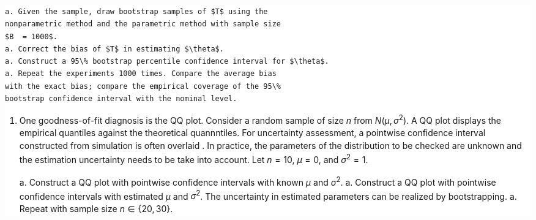     a. Given the sample, draw bootstrap samples of $T$ using the
    nonparametric method and the parametric method with sample size
	$B  = 1000$.
    a. Correct the bias of $T$ in estimating $\theta$. 
    a. Construct a 95\% bootstrap percentile confidence interval for $\theta$.
    a. Repeat the experiments 1000 times. Compare the average bias
    with the exact bias; compare the empirical coverage of the 95\%
    bootstrap confidence interval with the nominal level.

1. One goodness-of-fit diagnosis is the QQ plot. Consider a random
   sample of size $n$ from $N(\mu, \sigma^2)$. A QQ plot displays the
   empirical quantiles against the theoretical quannntiles. For
   uncertainty assessment, a pointwise confidence interval constructed
   from simulation is often overlaid . In practice, the parameters of
   the distribution to be checked are unknown and the estimation
   uncertainty needs to be take into account. Let $n = 10$, $\mu = 0$,
   and $\sigma^2 = 1$.
   
    a. Construct a QQ plot with pointwise confidence intervals with
    known $\mu$ and $\sigma^2$.
	a. Construct a QQ plot with pointwise confidence intervals with
    estimated $\mu$ and $\sigma^2$. The uncertainty in estimated
    parameters can be realized by bootstrapping.
	a. Repeat with sample size $n \in \{20, 30\}$.

